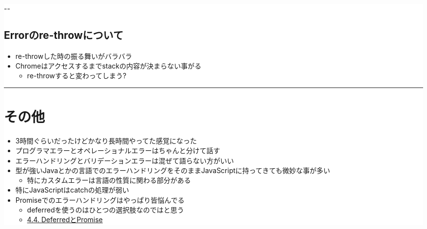 --

## Errorのre-throwについて

- re-throwした時の振る舞いがバラバラ
- Chromeはアクセスするまでstackの内容が決まらない事がる
	- re-throwすると変わってしまう?

----

# その他

- 3時間ぐらいだったけどかなり長時間やってた感覚になった
- プログラマエラーとオペレーショナルエラーはちゃんと分けて話す
- エラーハンドリングとバリデーションエラーは混ぜて語らない方がいい
- 型が強いJavaとかの言語でのエラーハンドリングをそのままJavaScriptに持ってきても微妙な事が多い
	- 特にカスタムエラーは言語の性質に関わる部分がある
- 特にJavaScriptはcatchの処理が弱い
- Promiseでのエラーハンドリングはやっぱり皆悩んでる
	- deferredを使うのはひとつの選択肢なのではと思う
	- [4.4. DeferredとPromise](http://azu.github.io/promises-book/#deferred-and-promise "4.4. DeferredとPromise")
